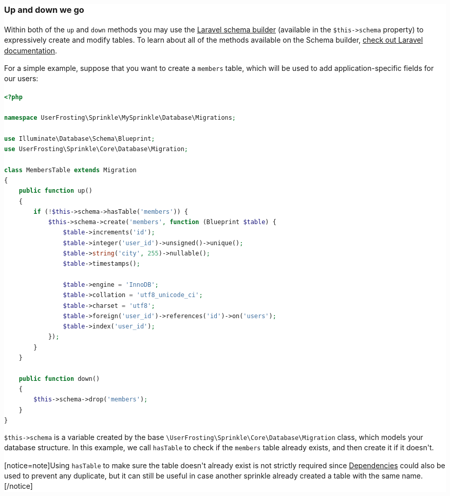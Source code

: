 ```php
```

### Up and down we go

Within both of the `up` and `down` methods you may use the [Laravel schema builder](https://laravel.com/docs/8.x/migrations) (available in the `$this->schema` property) to expressively create and modify tables. To learn about all of the methods available on the Schema builder, [check out Laravel documentation](https://laravel.com/docs/8.x/migrations#creating-tables).

For a simple example, suppose that you want to create a `members` table, which will be used to add application-specific fields for our users:

```php
<?php

namespace UserFrosting\Sprinkle\MySprinkle\Database\Migrations;

use Illuminate\Database\Schema\Blueprint;
use UserFrosting\Sprinkle\Core\Database\Migration;

class MembersTable extends Migration
{
    public function up()
    {
        if (!$this->schema->hasTable('members')) {
            $this->schema->create('members', function (Blueprint $table) {
                $table->increments('id');
                $table->integer('user_id')->unsigned()->unique();
                $table->string('city', 255)->nullable();
                $table->timestamps();

                $table->engine = 'InnoDB';
                $table->collation = 'utf8_unicode_ci';
                $table->charset = 'utf8';
                $table->foreign('user_id')->references('id')->on('users');
                $table->index('user_id');
            });
        }
    }

    public function down()
    {
        $this->schema->drop('members');
    }
}
```

`$this->schema` is a variable created by the base `\UserFrosting\Sprinkle\Core\Database\Migration` class, which models your database structure. In this example, we call `hasTable` to check if the `members` table already exists, and then create it if it doesn't.

[notice=note]Using `hasTable` to make sure the table doesn't already exist is not strictly required since [Dependencies](#dependencies) could also be used to prevent any duplicate, but it can still be useful in case another sprinkle already created a table with the same name.[/notice]
